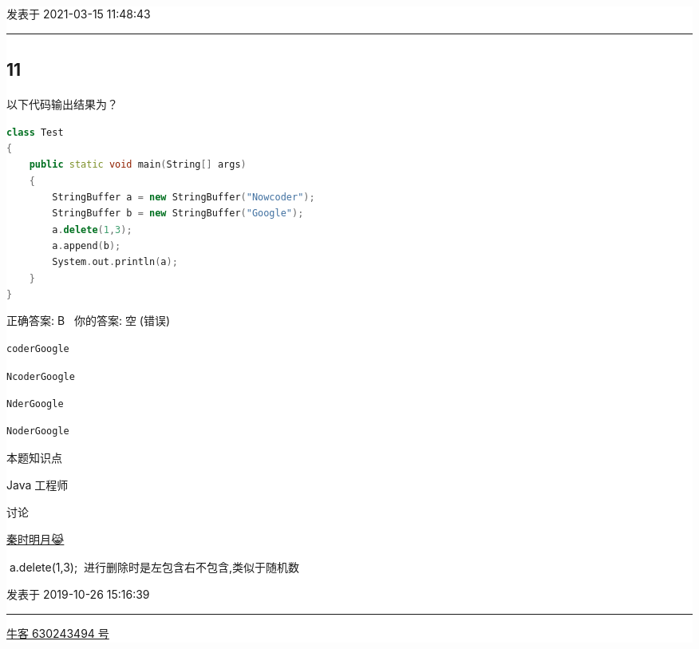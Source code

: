 发表于 2021-03-15 11:48:43

* * *

## 11

以下代码输出结果为？

```cpp
class Test
{
    public static void main(String[] args)
    {
        StringBuffer a = new StringBuffer("Nowcoder");
        StringBuffer b = new StringBuffer("Google");
        a.delete(1,3);
        a.append(b);
        System.out.println(a);
    }
}

```

正确答案: B   你的答案: 空 (错误)

```cpp
coderGoogle
```

```cpp
NcoderGoogle
```

```cpp
NderGoogle
```

```cpp
NoderGoogle
```

本题知识点

Java 工程师

讨论

[秦时明月😹](https://www.nowcoder.com/profile/47942979)

 a.delete(1,3);  进行删除时是左包含右不包含,类似于随机数

发表于 2019-10-26 15:16:39

* * *

[牛客 630243494 号](https://www.nowcoder.com/profile/630243494)
